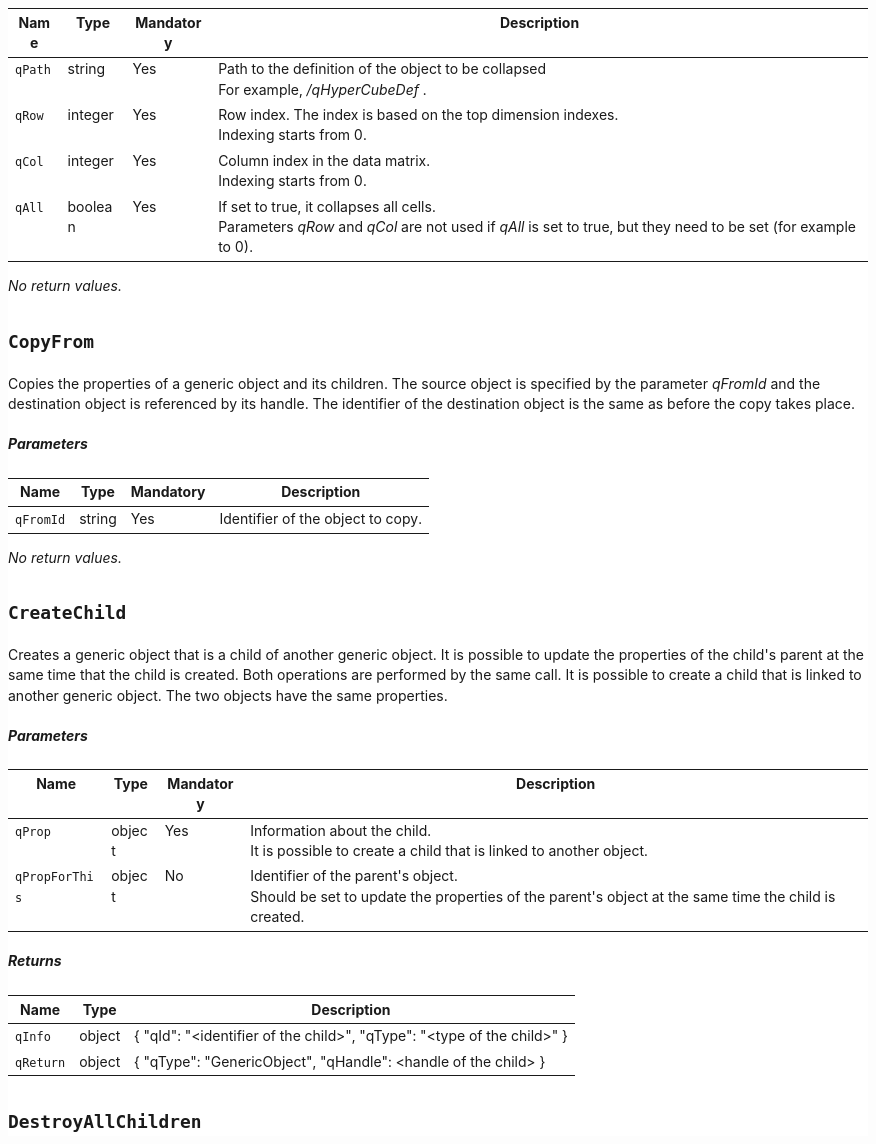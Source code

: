 Name | Type | Mandatory | Description
---- | ---- | --------- | -----------
`qPath` | string | Yes | Path to the definition of the object to be collapsed<br>For example, _/qHyperCubeDef_ .
`qRow` | integer | Yes | Row index. The index is based on the top dimension indexes.<br>Indexing starts from 0.
`qCol` | integer | Yes | Column index in the data matrix.<br>Indexing starts from 0.
`qAll` | boolean | Yes | If set to true, it collapses all cells.<br>Parameters _qRow_ and _qCol_ are not used if _qAll_ is set to true, but they need to be set (for example to 0).


_No return values._


## `CopyFrom`

Copies the properties of a generic object and its children.
The source object is specified by the parameter _qFromId_ and the destination object is referenced by its handle.
The identifier of the destination object is the same as before the copy takes place.

##### Parameters

Name | Type | Mandatory | Description
---- | ---- | --------- | -----------
`qFromId` | string | Yes | Identifier of the object to copy.


_No return values._


## `CreateChild`

Creates a generic object that is a child of another generic object.
It is possible to update the properties of the child's parent at the same time that the child is created. Both operations are performed by the same call. It is possible to create a child that is linked to another generic object. The two objects have the same properties.

##### Parameters

Name | Type | Mandatory | Description
---- | ---- | --------- | -----------
`qProp` | object | Yes | Information about the child.<br>It is possible to create a child that is linked to another object.
`qPropForThis` | object | No | Identifier of the parent's object.<br>Should be set to update the properties of the parent's object at the same time the child is created.

##### Returns

Name | Type | Description
---- | ---- | -----------
`qInfo` | object | { "qId": "&lt;identifier of the child&gt;", "qType": "&lt;type of the child&gt;" }
`qReturn` | object | { "qType": "GenericObject", "qHandle": &lt;handle of the child&gt; }

## `DestroyAllChildren`
